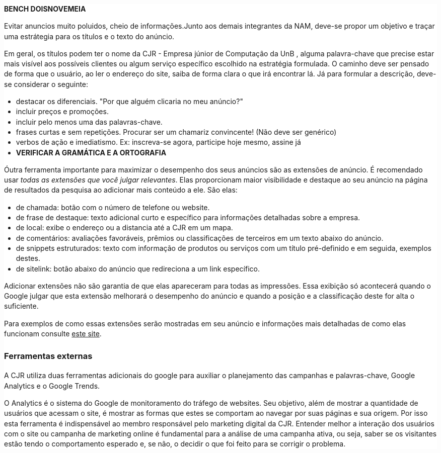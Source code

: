 <div class="master-tip">
	<b class="master-title">BENCH DOISNOVEMEIA</b>
	<p>Evitar anuncios muito poluidos, cheio de informações.Junto aos demais integrantes da NAM, deve-se propor um objetivo e traçar uma estrátegia para os títulos e o texto do anúncio.</p>
</div>

Em geral, os títulos podem ter o nome da CJR - Empresa júnior de Computação da UnB , alguma palavra-chave que precise estar mais visível aos possíveis clientes ou algum serviço específico escolhido na estratégia formulada.
O caminho deve ser pensado de forma que o usuário, ao ler o endereço do site, saiba de forma clara o que irá encontrar lá.
Já para formular a descrição, deve-se considerar o seguinte:

* destacar os diferenciais. "Por que alguém clicaria no meu anúncio?"
* incluir preços e promoções.
* incluir pelo menos uma das palavras-chave.
* frases curtas e sem repetições. Procurar ser um chamariz convincente! (Não deve ser genérico)
* verbos de ação e imediatismo. Ex: inscreva-se agora, participe hoje mesmo, assine já
* **VERIFICAR A GRAMÁTICA E A ORTOGRAFIA**

<a name="anuncio-extensoes"></a> Óutra ferramenta importante para maximizar o desempenho dos seus anúncios são as extensões de anúncio. É recomendado usar *todas as extensões que você julgar relevantes*. Elas proporcionam maior visibilidade e destaque ao seu anúncio na página de resultados da pesquisa ao adicionar mais conteúdo a ele. São elas:

* de chamada: botão com o número de telefone ou website.
* de frase de destaque: texto adicional curto e específico para informações detalhadas sobre a empresa.
* de local: exibe o endereço ou a distancia até a CJR em um mapa.
* de comentários: avaliações favoráveis, prêmios ou classificações de terceiros em um texto abaixo do anúncio.
* de snippets estruturados: texto com informação de produtos ou serviços com um título pré-definido e em seguida, exemplos destes.
* de sitelink: botão abaixo do anúncio que redireciona a um link específico.

Adicionar extensões não são garantia de que elas apareceram para todas as impressões. Essa exibição só acontecerá quando o Google julgar que esta extensão melhorará o desempenho do anúncio e quando a posição e a classificação deste for alta o suficiente.

Para exemplos de como essas extensões serão mostradas em seu anúncio e informações mais detalhadas de como elas funcionam consulte [este site](https://support.google.com/adwords/answer/2375499?hl=pt-BR).

### Ferramentas externas

A CJR utiliza duas ferramentas adicionais do google para auxiliar o planejamento das campanhas e palavras-chave, Google Analytics e o Google Trends.

O Analytics é o sistema do Google de monitoramento do tráfego de websites. Seu objetivo, além de mostrar a quantidade de usuários que acessam o site, é mostrar as formas que estes se comportam ao navegar por suas páginas e sua origem. Por isso esta ferramenta é indispensável ao membro responsável pelo marketing digital da CJR. Entender melhor a interação dos usuários com o site ou campanha de marketing online é fundamental para a análise de uma campanha ativa, ou seja, saber se os visitantes estão tendo o comportamento esperado e, se não, o decidir o que foi feito para se corrigir o problema.
